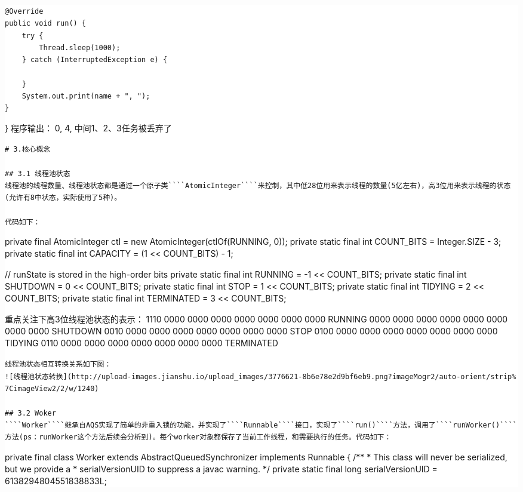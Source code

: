     @Override
    public void run() {
        try {
            Thread.sleep(1000);
        } catch (InterruptedException e) {

        }
        System.out.print(name + ", ");
    }
}
程序输出：
0,  4,  中间1、2、3任务被丢弃了
````
# 3.核心概念

## 3.1 线程池状态
线程池的线程数量、线程池状态都是通过一个原子类````AtomicInteger````来控制，其中低28位用来表示线程的数量(5亿左右)，高3位用来表示线程的状态(允许有8中状态，实际使用了5种)。

代码如下：

````
private final AtomicInteger ctl = new AtomicInteger(ctlOf(RUNNING, 0));
private static final int COUNT_BITS = Integer.SIZE - 3;
private static final int CAPACITY   = (1 << COUNT_BITS) - 1;

// runState is stored in the high-order bits
private static final int RUNNING    = -1 << COUNT_BITS;
private static final int SHUTDOWN   =  0 << COUNT_BITS;
private static final int STOP       =  1 << COUNT_BITS;
private static final int TIDYING    =  2 << COUNT_BITS;
private static final int TERMINATED =  3 << COUNT_BITS;

重点关注下高3位线程池状态的表示：
1110 0000 0000 0000 0000 0000 0000 0000 RUNNING
0000 0000 0000 0000 0000 0000 0000 0000 SHUTDOWN
0010 0000 0000 0000 0000 0000 0000 0000 STOP
0100 0000 0000 0000 0000 0000 0000 0000 TIDYING
0110 0000 0000 0000 0000 0000 0000 0000 TERMINATED
````
线程池状态相互转换关系如下图：
![线程池状态转换](http://upload-images.jianshu.io/upload_images/3776621-8b6e78e2d9bf6eb9.png?imageMogr2/auto-orient/strip%7CimageView2/2/w/1240)

## 3.2 Woker
````Worker````继承自AQS实现了简单的非重入锁的功能，并实现了````Runnable````接口，实现了````run()````方法，调用了````runWorker()````方法(ps：runWorker这个方法后续会分析到)。每个worker对象都保存了当前工作线程，和需要执行的任务。代码如下：

````
private final class Worker
    extends AbstractQueuedSynchronizer
    implements Runnable
{
    /**
     * This class will never be serialized, but we provide a
     * serialVersionUID to suppress a javac warning.
     */
    private static final long serialVersionUID = 6138294804551838833L;
